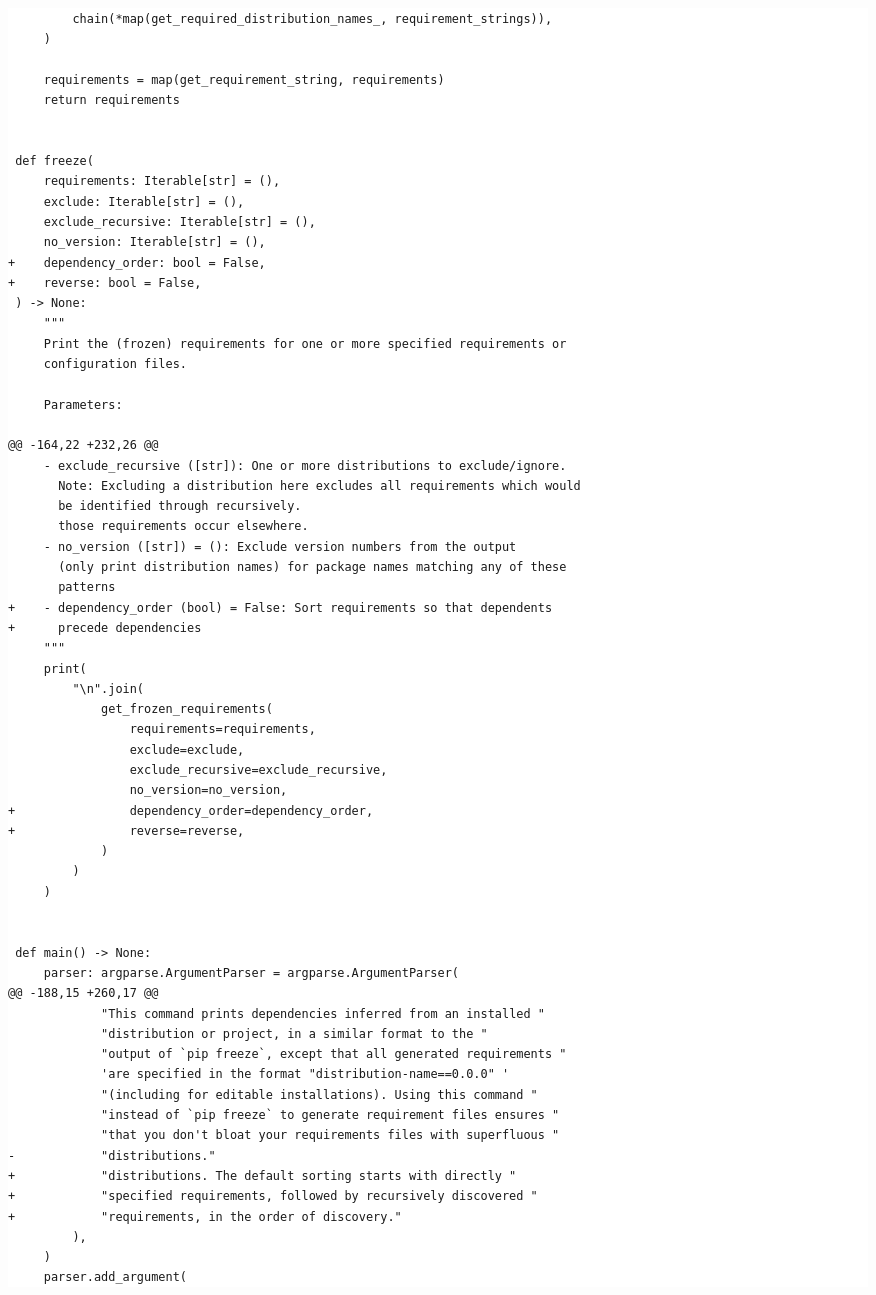 ```
         chain(*map(get_required_distribution_names_, requirement_strings)),
     )
 
     requirements = map(get_requirement_string, requirements)
     return requirements
 
 
 def freeze(
     requirements: Iterable[str] = (),
     exclude: Iterable[str] = (),
     exclude_recursive: Iterable[str] = (),
     no_version: Iterable[str] = (),
+    dependency_order: bool = False,
+    reverse: bool = False,
 ) -> None:
     """
     Print the (frozen) requirements for one or more specified requirements or
     configuration files.
 
     Parameters:
 
@@ -164,22 +232,26 @@
     - exclude_recursive ([str]): One or more distributions to exclude/ignore.
       Note: Excluding a distribution here excludes all requirements which would
       be identified through recursively.
       those requirements occur elsewhere.
     - no_version ([str]) = (): Exclude version numbers from the output
       (only print distribution names) for package names matching any of these
       patterns
+    - dependency_order (bool) = False: Sort requirements so that dependents
+      precede dependencies
     """
     print(
         "\n".join(
             get_frozen_requirements(
                 requirements=requirements,
                 exclude=exclude,
                 exclude_recursive=exclude_recursive,
                 no_version=no_version,
+                dependency_order=dependency_order,
+                reverse=reverse,
             )
         )
     )
 
 
 def main() -> None:
     parser: argparse.ArgumentParser = argparse.ArgumentParser(
@@ -188,15 +260,17 @@
             "This command prints dependencies inferred from an installed "
             "distribution or project, in a similar format to the "
             "output of `pip freeze`, except that all generated requirements "
             'are specified in the format "distribution-name==0.0.0" '
             "(including for editable installations). Using this command "
             "instead of `pip freeze` to generate requirement files ensures "
             "that you don't bloat your requirements files with superfluous "
-            "distributions."
+            "distributions. The default sorting starts with directly "
+            "specified requirements, followed by recursively discovered "
+            "requirements, in the order of discovery."
         ),
     )
     parser.add_argument(
```
